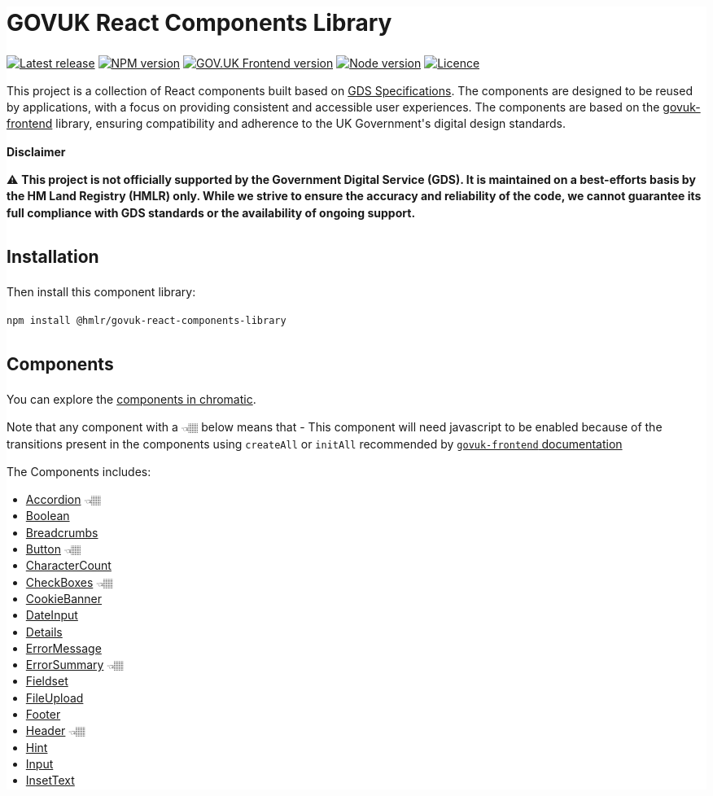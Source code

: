 # GOVUK React Components Library

[![Latest release](https://img.shields.io/github/v/release/LandRegistry/govuk-react-components-library?style=flat-square&logo=github&logoColor=white&sort=semver)](https://github.com/LandRegistry/govuk-react-components-library/releases)
[![NPM version](https://img.shields.io/npm/v/@hmlr/govuk-react-components-library?style=flat-square&logo=npm&logoColor=white)](https://www.npmjs.com/package/@hmlr/govuk-react-components-library)
[![GOV.UK Frontend version](https://img.shields.io/npm/dependency-version/@hmlr/govuk-react-components-library/govuk-frontend?style=flat-square)](https://www.npmjs.com/package/govuk-frontend)
[![Node version](https://img.shields.io/node/v-lts/@hmlr/govuk-react-components-library?style=flat-square&logo=nodedotjs&logoColor=white)](https://github.com/LandRegistry/govuk-react-components-library/blob/main/.nvmrc)
[![Licence](https://img.shields.io/github/license/LandRegistry/govuk-react-components-library?style=flat-square)](https://github.com/LandRegistry/govuk-react-components-library/blob/main/LICENCE)

This project is a collection of React components built based on [GDS Specifications](https://design-system.service.gov.uk/get-started/production/). The components are designed to be reused by applications, with a focus on providing consistent and accessible user experiences. The components are based on the [govuk-frontend](https://frontend.design-system.service.gov.uk/) library, ensuring compatibility and adherence to the UK Government's digital design standards.

**Disclaimer**

:warning: **This project is not officially supported by the Government Digital Service (GDS). It is maintained on a best-efforts basis by the HM Land Registry (HMLR) only. While we strive to ensure the accuracy and reliability of the code, we cannot guarantee its full compliance with GDS standards or the availability of ongoing support.**

## Installation

Then install this component library:

```bash
npm install @hmlr/govuk-react-components-library
```

## Components

You can explore the [components in chromatic](https://67da9f53fd479dc895c4293f-davohxhxay.chromatic.com/).

Note that any component with a `👈🏽` below means that - This component will need javascript to be enabled because of the transitions present in the components using `createAll` or `initAll` recommended by [`govuk-frontend` documentation](https://frontend.design-system.service.gov.uk/configure-components/)

The Components includes:

- [Accordion](./src/components/Accordion/Accordion.tsx) `👈🏽`
- [Boolean](./src/components/Boolean/Boolean.tsx)
- [Breadcrumbs](./src/components/Breadcrumbs/Breadcrumbs.tsx)
- [Button](./src/components/Button/Button.tsx) `👈🏽`
- [CharacterCount](./src/components/CharacterCount/CharacterCount.tsx)
- [CheckBoxes](./src/components/Checkboxes/Checkboxes.tsx) `👈🏽`
- [CookieBanner](./src/components/CookieBanner/CookieBanner.tsx)
- [DateInput](./src/components/DateInput/DateInput.tsx)
- [Details](./src/components/Details/Details.tsx)
- [ErrorMessage](./src/components/ErrorMessage/ErrorMessage.tsx)
- [ErrorSummary](./src/components/ErrorSummary/ErrorSummary.tsx) `👈🏽`
- [Fieldset](./src/components/Fieldset/Fieldset.tsx)
- [FileUpload](./src/components/FileUpload/FileUpload.tsx)
- [Footer](./src/components/Footer/Footer.tsx)
- [Header](./src/components/Header/Header.tsx) `👈🏽`
- [Hint](./src/components/Hint/Hint.tsx)
- [Input](./src/components/Input/Input.tsx)
- [InsetText](./src/components/InsetText/InsetText.tsx)